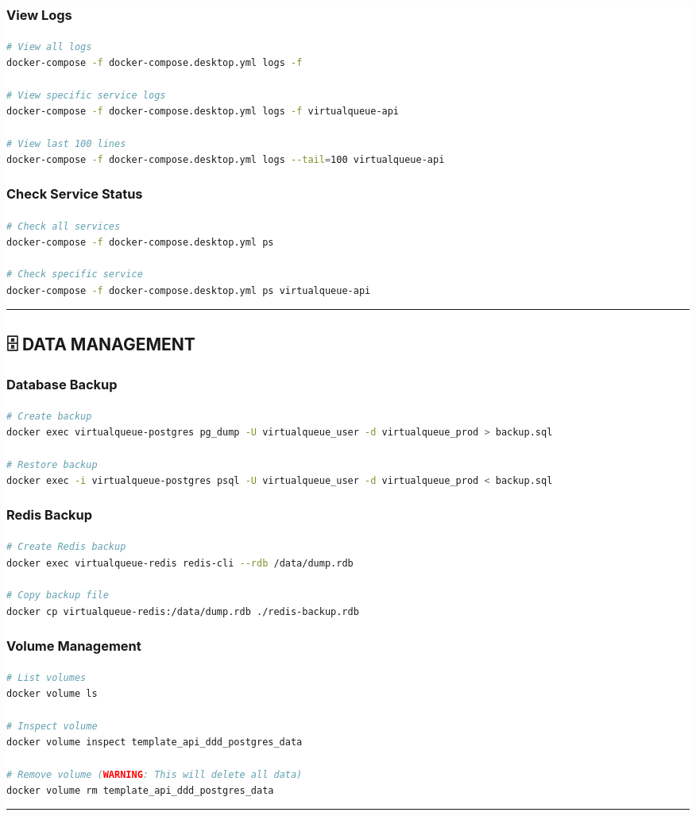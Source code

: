 ### **View Logs**
```bash
# View all logs
docker-compose -f docker-compose.desktop.yml logs -f

# View specific service logs
docker-compose -f docker-compose.desktop.yml logs -f virtualqueue-api

# View last 100 lines
docker-compose -f docker-compose.desktop.yml logs --tail=100 virtualqueue-api
```

### **Check Service Status**
```bash
# Check all services
docker-compose -f docker-compose.desktop.yml ps

# Check specific service
docker-compose -f docker-compose.desktop.yml ps virtualqueue-api
```

---

## 🗄️ **DATA MANAGEMENT**

### **Database Backup**
```bash
# Create backup
docker exec virtualqueue-postgres pg_dump -U virtualqueue_user -d virtualqueue_prod > backup.sql

# Restore backup
docker exec -i virtualqueue-postgres psql -U virtualqueue_user -d virtualqueue_prod < backup.sql
```

### **Redis Backup**
```bash
# Create Redis backup
docker exec virtualqueue-redis redis-cli --rdb /data/dump.rdb

# Copy backup file
docker cp virtualqueue-redis:/data/dump.rdb ./redis-backup.rdb
```

### **Volume Management**
```bash
# List volumes
docker volume ls

# Inspect volume
docker volume inspect template_api_ddd_postgres_data

# Remove volume (WARNING: This will delete all data)
docker volume rm template_api_ddd_postgres_data
```

---